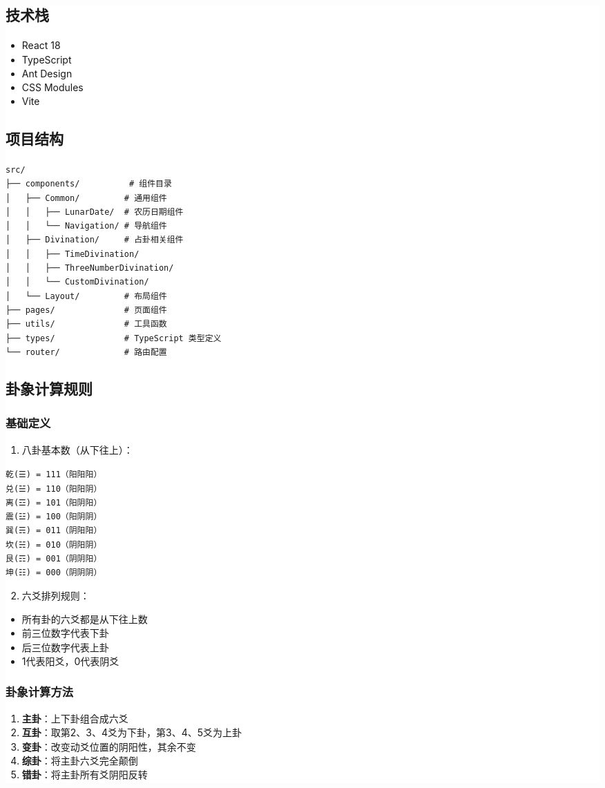 ## 技术栈
- React 18
- TypeScript
- Ant Design
- CSS Modules
- Vite

## 项目结构
```
src/
├── components/          # 组件目录
│   ├── Common/         # 通用组件
│   │   ├── LunarDate/  # 农历日期组件
│   │   └── Navigation/ # 导航组件
│   ├── Divination/     # 占卦相关组件
│   │   ├── TimeDivination/
│   │   ├── ThreeNumberDivination/
│   │   └── CustomDivination/
│   └── Layout/         # 布局组件
├── pages/              # 页面组件
├── utils/              # 工具函数
├── types/              # TypeScript 类型定义
└── router/             # 路由配置
```

## 卦象计算规则

### 基础定义
1. 八卦基本数（从下往上）：
```
乾(☰) = 111（阳阳阳）
兑(☱) = 110（阳阳阴）
离(☲) = 101（阳阴阳）
震(☳) = 100（阳阴阴）
巽(☴) = 011（阴阳阳）
坎(☵) = 010（阴阳阴）
艮(☶) = 001（阴阴阳）
坤(☷) = 000（阴阴阴）
```

2. 六爻排列规则：
- 所有卦的六爻都是从下往上数
- 前三位数字代表下卦
- 后三位数字代表上卦
- 1代表阳爻，0代表阴爻

### 卦象计算方法
1. **主卦**：上下卦组合成六爻
2. **互卦**：取第2、3、4爻为下卦，第3、4、5爻为上卦
3. **变卦**：改变动爻位置的阴阳性，其余不变
4. **综卦**：将主卦六爻完全颠倒
5. **错卦**：将主卦所有爻阴阳反转
